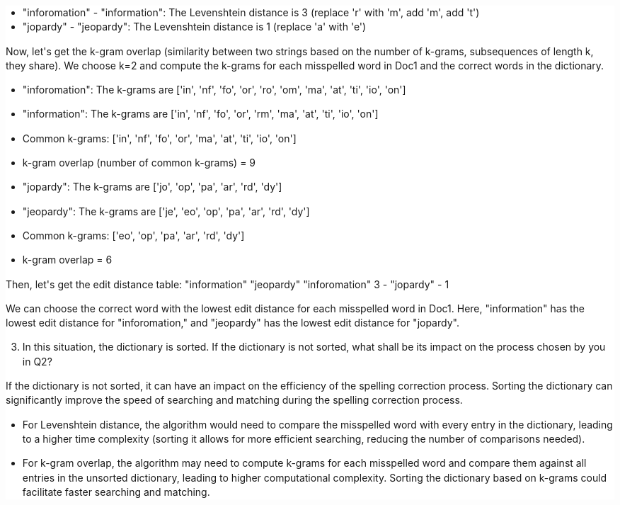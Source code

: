 - "inforomation" - "information": The Levenshtein distance is 3 (replace 'r' with 'm', add 'm', add 't')
- "jopardy" - "jeopardy": The Levenshtein distance is 1 (replace 'a' with 'e')

Now, let's get the k-gram overlap (similarity between two strings based on the number of k-grams, subsequences of length k, they share). 
We choose k=2 and compute the k-grams for each misspelled word in Doc1 and the correct words in the dictionary.

- "inforomation": The k-grams are ['in', 'nf', 'fo', 'or', 'ro', 'om', 'ma', 'at', 'ti', 'io', 'on']
- "information": The k-grams are ['in', 'nf', 'fo', 'or', 'rm', 'ma', 'at', 'ti', 'io', 'on']
- Common k-grams: ['in', 'nf', 'fo', 'or', 'ma', 'at', 'ti', 'io', 'on']
- k-gram overlap (number of common k-grams) = 9

- "jopardy": The k-grams are ['jo', 'op', 'pa', 'ar', 'rd', 'dy']
- "jeopardy": The k-grams are ['je', 'eo', 'op', 'pa', 'ar', 'rd', 'dy']
- Common k-grams: ['eo', 'op', 'pa', 'ar', 'rd', 'dy']
- k-gram overlap = 6

Then, let's get the edit distance table:
"information"	"jeopardy"
"inforomation"	3	-
"jopardy"	-	1

We can choose the correct word with the lowest edit distance for each misspelled word in Doc1. Here, "information" has the lowest edit distance for "inforomation," and "jeopardy" has the lowest edit distance for "jopardy".

3) In this situation, the dictionary is sorted. If the dictionary is not sorted, what shall be its impact on the process chosen by you in Q2?

If the dictionary is not sorted, it can have an impact on the efficiency of the spelling correction process. Sorting the dictionary can significantly improve the speed of searching and matching during the spelling correction process.

- For Levenshtein distance, the algorithm would need to compare the misspelled word with every entry in the dictionary, leading to a higher time complexity (sorting it allows for more efficient searching, reducing the number of comparisons needed).

- For k-gram overlap, the algorithm may need to compute k-grams for each misspelled word and compare them against all entries in the unsorted dictionary, leading to higher computational complexity. Sorting the dictionary based on k-grams could facilitate faster searching and matching.





